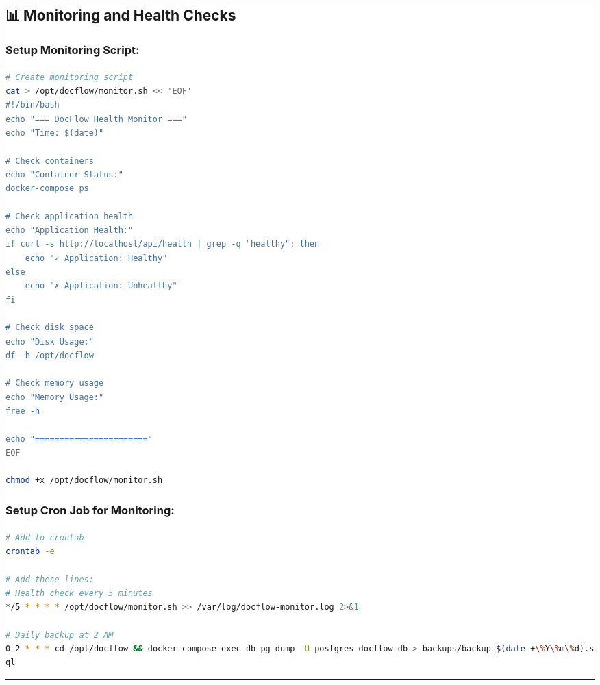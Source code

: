 
## 📊 **Monitoring and Health Checks**

### **Setup Monitoring Script:**
```bash
# Create monitoring script
cat > /opt/docflow/monitor.sh << 'EOF'
#!/bin/bash
echo "=== DocFlow Health Monitor ==="
echo "Time: $(date)"

# Check containers
echo "Container Status:"
docker-compose ps

# Check application health
echo "Application Health:"
if curl -s http://localhost/api/health | grep -q "healthy"; then
    echo "✓ Application: Healthy"
else
    echo "✗ Application: Unhealthy"
fi

# Check disk space
echo "Disk Usage:"
df -h /opt/docflow

# Check memory usage
echo "Memory Usage:"
free -h

echo "======================="
EOF

chmod +x /opt/docflow/monitor.sh
```

### **Setup Cron Job for Monitoring:**
```bash
# Add to crontab
crontab -e

# Add these lines:
# Health check every 5 minutes
*/5 * * * * /opt/docflow/monitor.sh >> /var/log/docflow-monitor.log 2>&1

# Daily backup at 2 AM
0 2 * * * cd /opt/docflow && docker-compose exec db pg_dump -U postgres docflow_db > backups/backup_$(date +\%Y\%m\%d).sql
```

---